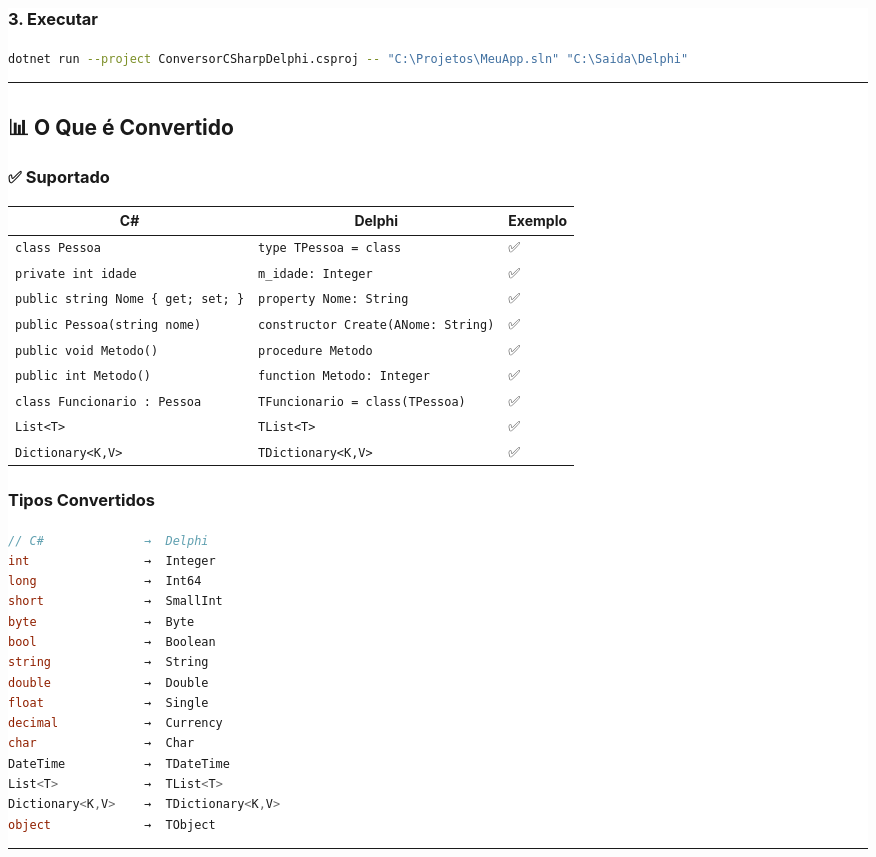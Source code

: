 ### 3. Executar

```bash
dotnet run --project ConversorCSharpDelphi.csproj -- "C:\Projetos\MeuApp.sln" "C:\Saida\Delphi"
```

---

## 📊 O Que é Convertido

### ✅ Suportado

| C# | Delphi | Exemplo |
|----|--------|---------|
| `class Pessoa` | `type TPessoa = class` | ✅ |
| `private int idade` | `m_idade: Integer` | ✅ |
| `public string Nome { get; set; }` | `property Nome: String` | ✅ |
| `public Pessoa(string nome)` | `constructor Create(ANome: String)` | ✅ |
| `public void Metodo()` | `procedure Metodo` | ✅ |
| `public int Metodo()` | `function Metodo: Integer` | ✅ |
| `class Funcionario : Pessoa` | `TFuncionario = class(TPessoa)` | ✅ |
| `List<T>` | `TList<T>` | ✅ |
| `Dictionary<K,V>` | `TDictionary<K,V>` | ✅ |

### Tipos Convertidos

```csharp
// C#              →  Delphi
int                →  Integer
long               →  Int64
short              →  SmallInt
byte               →  Byte
bool               →  Boolean
string             →  String
double             →  Double
float              →  Single
decimal            →  Currency
char               →  Char
DateTime           →  TDateTime
List<T>            →  TList<T>
Dictionary<K,V>    →  TDictionary<K,V>
object             →  TObject
```

---
